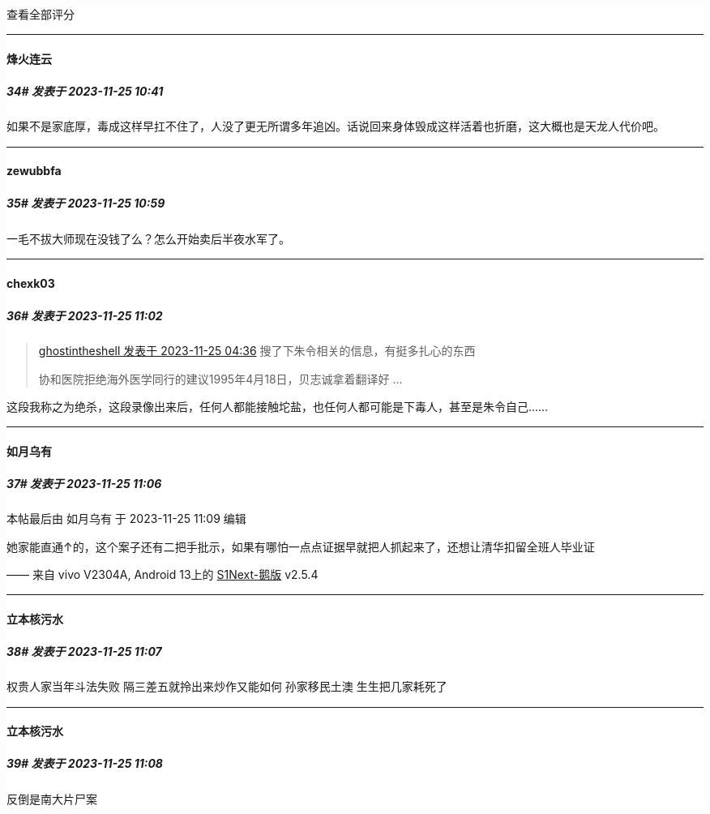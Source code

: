 查看全部评分

*****

####  烽火连云  
##### 34#       发表于 2023-11-25 10:41

如果不是家底厚，毒成这样早扛不住了，人没了更无所谓多年追凶。话说回来身体毁成这样活着也折磨，这大概也是天龙人代价吧。

*****

####  zewubbfa  
##### 35#       发表于 2023-11-25 10:59

一毛不拔大师现在没钱了么？怎么开始卖后半夜水军了。

*****

####  chexk03  
##### 36#       发表于 2023-11-25 11:02

<blockquote><a href="httphttps://bbs.saraba1st.com/2b/forum.php?mod=redirect&amp;goto=findpost&amp;pid=63133699&amp;ptid=2161873" target="_blank">ghostintheshell 发表于 2023-11-25 04:36</a>
搜了下朱令相关的信息，有挺多扎心的东西

协和医院拒绝海外医学同行的建议1995年4月18日，贝志诚拿着翻译好 ...</blockquote>
这段我称之为绝杀，这段录像出来后，任何人都能接触坨盐，也任何人都可能是下毒人，甚至是朱令自己……

*****

####  如月乌有  
##### 37#       发表于 2023-11-25 11:06

 本帖最后由 如月乌有 于 2023-11-25 11:09 编辑 

她家能直通↑的，这个案子还有二把手批示，如果有哪怕一点点证据早就把人抓起来了，还想让清华扣留全班人毕业证

—— 来自 vivo V2304A, Android 13上的 [S1Next-鹅版](https://github.com/ykrank/S1-Next/releases) v2.5.4

*****

####  立本核污水  
##### 38#       发表于 2023-11-25 11:07

权贵人家当年斗法失败
隔三差五就拎出来炒作又能如何
孙家移民土澳
生生把几家耗死了

*****

####  立本核污水  
##### 39#       发表于 2023-11-25 11:08

反倒是南大片尸案
